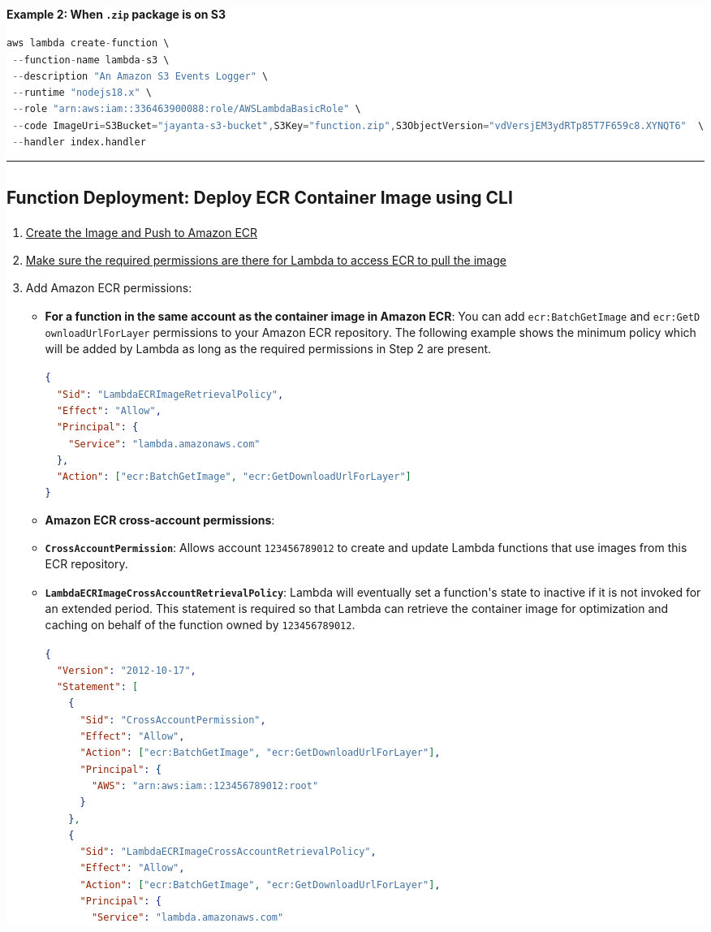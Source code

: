 **Example 2: When `.zip` package is on S3**

```s
aws lambda create-function \
 --function-name lambda-s3 \
 --description "An Amazon S3 Events Logger" \
 --runtime "nodejs18.x" \
 --role "arn:aws:iam::336463900088:role/AWSLambdaBasicRole" \
 --code ImageUri=S3Bucket="jayanta-s3-bucket",S3Key="function.zip",S3ObjectVersion="vdVersjEM3ydRTp85T7F659c8.XYNQT6"  \
 --handler index.handler
```

---

## Function Deployment: Deploy ECR Container Image using CLI

1. [Create the Image and Push to Amazon ECR](#create-the-image-and-push-to-amazon-ecr)
2. [Make sure the required permissions are there for Lambda to access ECR to pull the image](#user--service-role-policy-for-accessing-ecr)

3. Add Amazon ECR permissions:

   - **For a function in the same account as the container image in Amazon ECR**: You can add `ecr:BatchGetImage` and `ecr:GetDownloadUrlForLayer` permissions to your Amazon ECR repository. The following example shows the minimum policy which will be added by Lambda as long as the required permissions in Step 2 are present.

     ```json
     {
       "Sid": "LambdaECRImageRetrievalPolicy",
       "Effect": "Allow",
       "Principal": {
         "Service": "lambda.amazonaws.com"
       },
       "Action": ["ecr:BatchGetImage", "ecr:GetDownloadUrlForLayer"]
     }
     ```

   - **Amazon ECR cross-account permissions**:

   - **`CrossAccountPermission`**: Allows account `123456789012` to create and update Lambda functions that use images from this ECR repository.

   - **`LambdaECRImageCrossAccountRetrievalPolicy`**: Lambda will eventually set a function's state to inactive if it is not invoked for an extended period. This statement is required so that Lambda can retrieve the container image for optimization and caching on behalf of the function owned by `123456789012`.

     ```json
     {
       "Version": "2012-10-17",
       "Statement": [
         {
           "Sid": "CrossAccountPermission",
           "Effect": "Allow",
           "Action": ["ecr:BatchGetImage", "ecr:GetDownloadUrlForLayer"],
           "Principal": {
             "AWS": "arn:aws:iam::123456789012:root"
           }
         },
         {
           "Sid": "LambdaECRImageCrossAccountRetrievalPolicy",
           "Effect": "Allow",
           "Action": ["ecr:BatchGetImage", "ecr:GetDownloadUrlForLayer"],
           "Principal": {
             "Service": "lambda.amazonaws.com"